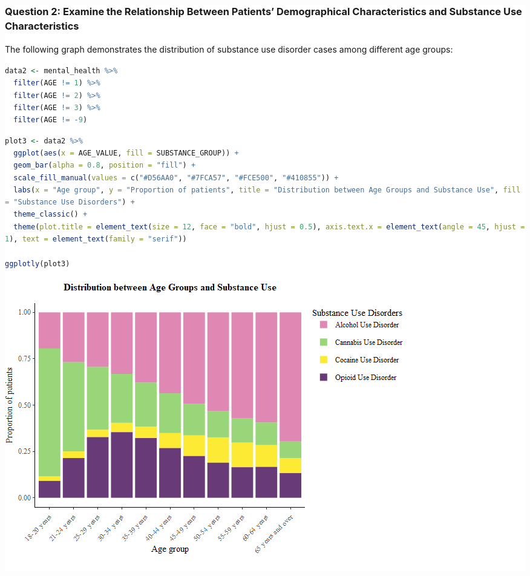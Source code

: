 ### Question 2: Examine the Relationship Between Patients’ Demographical Characteristics and Substance Use Characteristics

The following graph demonstrates the distribution of substance use
disorder cases among different age groups:

``` r
data2 <- mental_health %>%
  filter(AGE != 1) %>%
  filter(AGE != 2) %>%
  filter(AGE != 3) %>%
  filter(AGE != -9)
```

``` r
plot3 <- data2 %>%
  ggplot(aes(x = AGE_VALUE, fill = SUBSTANCE_GROUP)) + 
  geom_bar(alpha = 0.8, position = "fill") + 
  scale_fill_manual(values = c("#D56AA0", "#7FCA57", "#FCE500", "#410855")) +
  labs(x = "Age group", y = "Proportion of patients", title = "Distribution between Age Groups and Substance Use", fill = "Substance Use Disorders") +
  theme_classic() + 
  theme(plot.title = element_text(size = 12, face = "bold", hjust = 0.5), axis.text.x = element_text(angle = 45, hjust = 1), text = element_text(family = "serif")) 
  
ggplotly(plot3)
```

![](Mental-Health-Diagnoses-Treatment-Facilities_files/figure-gfm/unnamed-chunk-7-1.png)
